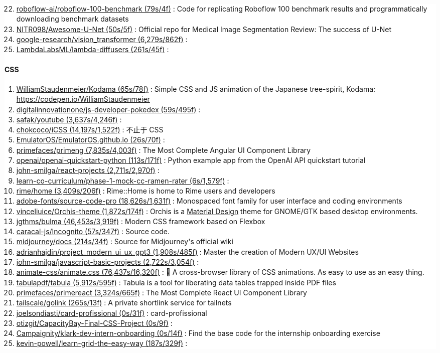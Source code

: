 22. [roboflow-ai/roboflow-100-benchmark (79s/4f)](https://github.com/roboflow-ai/roboflow-100-benchmark) : Code for replicating Roboflow 100 benchmark results and programmatically downloading benchmark datasets
23. [NITR098/Awesome-U-Net (50s/5f)](https://github.com/NITR098/Awesome-U-Net) : Official repo for Medical Image Segmentation Review: The success of U-Net
24. [google-research/vision_transformer (6,279s/862f)](https://github.com/google-research/vision_transformer) : 
25. [LambdaLabsML/lambda-diffusers (261s/45f)](https://github.com/LambdaLabsML/lambda-diffusers) : 

#### CSS
1. [WilliamStaudenmeier/Kodama (65s/78f)](https://github.com/WilliamStaudenmeier/Kodama) : Simple CSS and JS animation of the Japanese tree-spirit, Kodama: https://codepen.io/WilliamStaudenmeier
2. [digitalinnovationone/js-developer-pokedex (59s/495f)](https://github.com/digitalinnovationone/js-developer-pokedex) : 
3. [safak/youtube (3,637s/4,246f)](https://github.com/safak/youtube) : 
4. [chokcoco/iCSS (14,197s/1,522f)](https://github.com/chokcoco/iCSS) : 不止于 CSS
5. [EmulatorOS/EmulatorOS.github.io (26s/70f)](https://github.com/EmulatorOS/EmulatorOS.github.io) : 
6. [primefaces/primeng (7,835s/4,003f)](https://github.com/primefaces/primeng) : The Most Complete Angular UI Component Library
7. [openai/openai-quickstart-python (113s/171f)](https://github.com/openai/openai-quickstart-python) : Python example app from the OpenAI API quickstart tutorial
8. [john-smilga/react-projects (2,711s/2,970f)](https://github.com/john-smilga/react-projects) : 
9. [learn-co-curriculum/phase-1-mock-cc-ramen-rater (6s/1,579f)](https://github.com/learn-co-curriculum/phase-1-mock-cc-ramen-rater) : 
10. [rime/home (3,409s/206f)](https://github.com/rime/home) : Rime::Home is home to Rime users and developers
11. [adobe-fonts/source-code-pro (18,626s/1,631f)](https://github.com/adobe-fonts/source-code-pro) : Monospaced font family for user interface and coding environments
12. [vinceliuice/Orchis-theme (1,872s/174f)](https://github.com/vinceliuice/Orchis-theme) : Orchis is a [Material Design](https://material.io) theme for GNOME/GTK based desktop environments.
13. [jgthms/bulma (46,453s/3,919f)](https://github.com/jgthms/bulma) : Modern CSS framework based on Flexbox
14. [caracal-js/Incognito (57s/347f)](https://github.com/caracal-js/Incognito) : Source code.
15. [midjourney/docs (214s/34f)](https://github.com/midjourney/docs) : Source for Midjourney's official wiki
16. [adrianhajdin/project_modern_ui_ux_gpt3 (1,908s/485f)](https://github.com/adrianhajdin/project_modern_ui_ux_gpt3) : Master the creation of Modern UX/UI Websites
17. [john-smilga/javascript-basic-projects (2,722s/3,054f)](https://github.com/john-smilga/javascript-basic-projects) : 
18. [animate-css/animate.css (76,437s/16,320f)](https://github.com/animate-css/animate.css) : 🍿 A cross-browser library of CSS animations. As easy to use as an easy thing.
19. [tabulapdf/tabula (5,912s/595f)](https://github.com/tabulapdf/tabula) : Tabula is a tool for liberating data tables trapped inside PDF files
20. [primefaces/primereact (3,324s/665f)](https://github.com/primefaces/primereact) : The Most Complete React UI Component Library
21. [tailscale/golink (265s/13f)](https://github.com/tailscale/golink) : A private shortlink service for tailnets
22. [joelsondiasti/card-profissional (0s/31f)](https://github.com/joelsondiasti/card-profissional) : card-profissional
23. [otizgit/CapacityBay-Final-CSS-Project (0s/9f)](https://github.com/otizgit/CapacityBay-Final-CSS-Project) : 
24. [Campaignity/klark-dev-intern-onboarding (0s/14f)](https://github.com/Campaignity/klark-dev-intern-onboarding) : Find the base code for the internship onboarding exercise
25. [kevin-powell/learn-grid-the-easy-way (187s/329f)](https://github.com/kevin-powell/learn-grid-the-easy-way) : 
